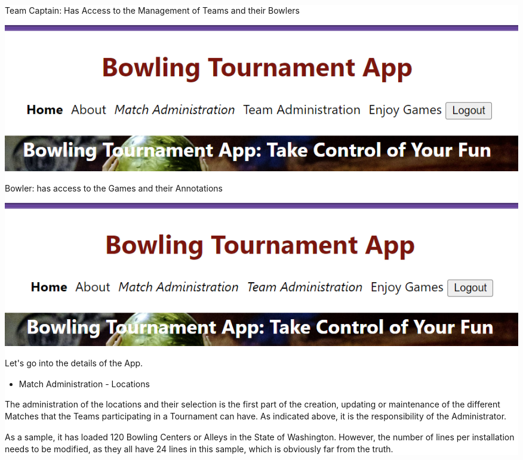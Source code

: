 Team Captain: Has Access to the Management of Teams and their Bowlers

![](./client/src/images/Login%20Captain%20Bowling%20App.png)

Bowler: has access to the Games and their Annotations

![](./client/src/images/Login%20Bowler%20Bowling%20App.png)

Let's go into the details of the App. 

* Match Administration - Locations

The administration of the locations and their selection is the first part of the creation, updating or maintenance of the different Matches that the Teams participating in a Tournament can have. As indicated above, it is the responsibility of the Administrator.

As a sample, it has loaded 120 Bowling Centers or Alleys in the State of Washington. However, the number of lines per installation needs to be modified, as they all have 24 lines in this sample, which is obviously far from the truth.
